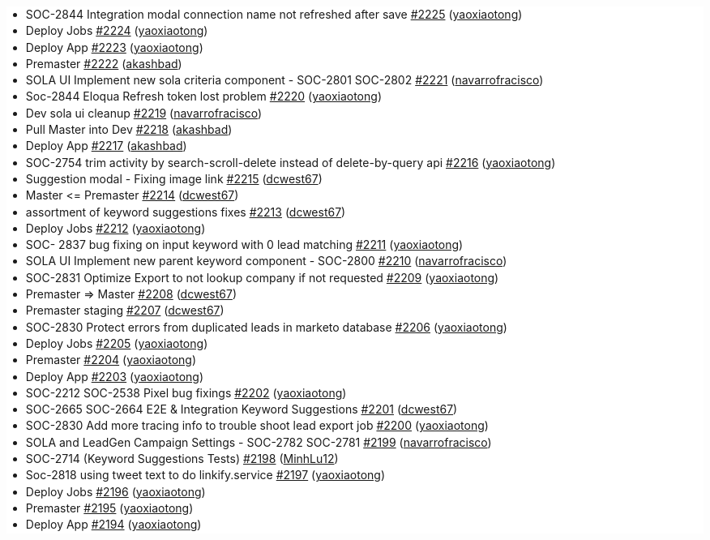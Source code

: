 - SOC-2844 Integration modal connection name not refreshed after save [\#2225](https://github.com/UptownTreehouse/Socedo/pull/2225) ([yaoxiaotong](https://github.com/yaoxiaotong))
- Deploy Jobs [\#2224](https://github.com/UptownTreehouse/Socedo/pull/2224) ([yaoxiaotong](https://github.com/yaoxiaotong))
- Deploy App [\#2223](https://github.com/UptownTreehouse/Socedo/pull/2223) ([yaoxiaotong](https://github.com/yaoxiaotong))
- Premaster [\#2222](https://github.com/UptownTreehouse/Socedo/pull/2222) ([akashbad](https://github.com/akashbad))
- SOLA UI Implement new sola criteria component - SOC-2801 SOC-2802 [\#2221](https://github.com/UptownTreehouse/Socedo/pull/2221) ([navarrofracisco](https://github.com/navarrofracisco))
- Soc-2844 Eloqua Refresh token lost problem [\#2220](https://github.com/UptownTreehouse/Socedo/pull/2220) ([yaoxiaotong](https://github.com/yaoxiaotong))
- Dev sola ui cleanup [\#2219](https://github.com/UptownTreehouse/Socedo/pull/2219) ([navarrofracisco](https://github.com/navarrofracisco))
- Pull Master into Dev [\#2218](https://github.com/UptownTreehouse/Socedo/pull/2218) ([akashbad](https://github.com/akashbad))
- Deploy App [\#2217](https://github.com/UptownTreehouse/Socedo/pull/2217) ([akashbad](https://github.com/akashbad))
- SOC-2754 trim activity by search-scroll-delete instead of delete-by-query api [\#2216](https://github.com/UptownTreehouse/Socedo/pull/2216) ([yaoxiaotong](https://github.com/yaoxiaotong))
- Suggestion modal - Fixing image link [\#2215](https://github.com/UptownTreehouse/Socedo/pull/2215) ([dcwest67](https://github.com/dcwest67))
- Master \<= Premaster [\#2214](https://github.com/UptownTreehouse/Socedo/pull/2214) ([dcwest67](https://github.com/dcwest67))
- assortment of keyword suggestions fixes [\#2213](https://github.com/UptownTreehouse/Socedo/pull/2213) ([dcwest67](https://github.com/dcwest67))
- Deploy Jobs [\#2212](https://github.com/UptownTreehouse/Socedo/pull/2212) ([yaoxiaotong](https://github.com/yaoxiaotong))
- SOC- 2837 bug fixing on input keyword with 0 lead matching [\#2211](https://github.com/UptownTreehouse/Socedo/pull/2211) ([yaoxiaotong](https://github.com/yaoxiaotong))
- SOLA UI Implement new parent keyword component - SOC-2800 [\#2210](https://github.com/UptownTreehouse/Socedo/pull/2210) ([navarrofracisco](https://github.com/navarrofracisco))
- SOC-2831 Optimize Export to not lookup company if not requested [\#2209](https://github.com/UptownTreehouse/Socedo/pull/2209) ([yaoxiaotong](https://github.com/yaoxiaotong))
- Premaster =\> Master [\#2208](https://github.com/UptownTreehouse/Socedo/pull/2208) ([dcwest67](https://github.com/dcwest67))
- Premaster staging [\#2207](https://github.com/UptownTreehouse/Socedo/pull/2207) ([dcwest67](https://github.com/dcwest67))
- SOC-2830 Protect errors from duplicated leads in marketo database [\#2206](https://github.com/UptownTreehouse/Socedo/pull/2206) ([yaoxiaotong](https://github.com/yaoxiaotong))
- Deploy Jobs [\#2205](https://github.com/UptownTreehouse/Socedo/pull/2205) ([yaoxiaotong](https://github.com/yaoxiaotong))
- Premaster [\#2204](https://github.com/UptownTreehouse/Socedo/pull/2204) ([yaoxiaotong](https://github.com/yaoxiaotong))
- Deploy App [\#2203](https://github.com/UptownTreehouse/Socedo/pull/2203) ([yaoxiaotong](https://github.com/yaoxiaotong))
- SOC-2212 SOC-2538 Pixel bug fixings [\#2202](https://github.com/UptownTreehouse/Socedo/pull/2202) ([yaoxiaotong](https://github.com/yaoxiaotong))
- SOC-2665 SOC-2664 E2E & Integration Keyword Suggestions [\#2201](https://github.com/UptownTreehouse/Socedo/pull/2201) ([dcwest67](https://github.com/dcwest67))
- SOC-2830 Add more tracing info to trouble shoot lead export job [\#2200](https://github.com/UptownTreehouse/Socedo/pull/2200) ([yaoxiaotong](https://github.com/yaoxiaotong))
- SOLA and LeadGen Campaign Settings - SOC-2782 SOC-2781 [\#2199](https://github.com/UptownTreehouse/Socedo/pull/2199) ([navarrofracisco](https://github.com/navarrofracisco))
- SOC-2714 \(Keyword Suggestions Tests\) [\#2198](https://github.com/UptownTreehouse/Socedo/pull/2198) ([MinhLu12](https://github.com/MinhLu12))
- Soc-2818 using tweet text to do linkify.service [\#2197](https://github.com/UptownTreehouse/Socedo/pull/2197) ([yaoxiaotong](https://github.com/yaoxiaotong))
- Deploy Jobs [\#2196](https://github.com/UptownTreehouse/Socedo/pull/2196) ([yaoxiaotong](https://github.com/yaoxiaotong))
- Premaster [\#2195](https://github.com/UptownTreehouse/Socedo/pull/2195) ([yaoxiaotong](https://github.com/yaoxiaotong))
- Deploy App [\#2194](https://github.com/UptownTreehouse/Socedo/pull/2194) ([yaoxiaotong](https://github.com/yaoxiaotong))